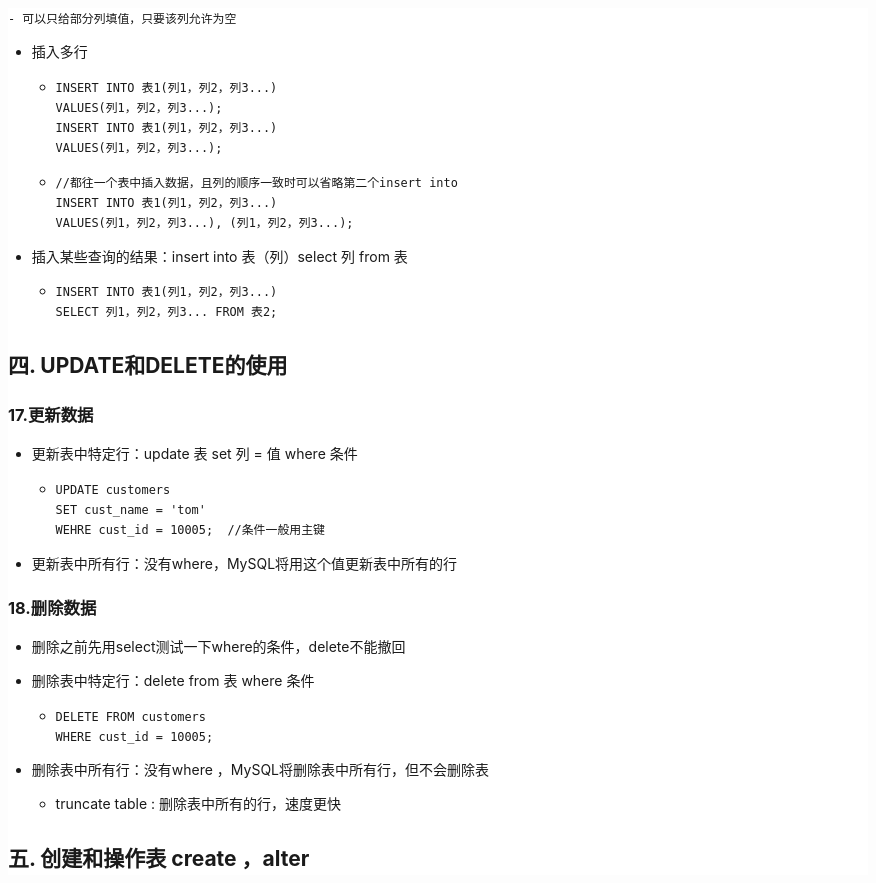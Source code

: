     - 可以只给部分列填值，只要该列允许为空

- 插入多行

  - ```MYSQL
    INSERT INTO 表1(列1，列2，列3...)
    VALUES(列1，列2，列3...);
    INSERT INTO 表1(列1，列2，列3...)		
    VALUES(列1，列2，列3...);
    ```

  - ```mysql
    //都往一个表中插入数据，且列的顺序一致时可以省略第二个insert into
    INSERT INTO 表1(列1，列2，列3...)
    VALUES(列1，列2，列3...), (列1，列2，列3...);
    ```

- 插入某些查询的结果：insert into 表（列）select 列 from 表

  - ```mysql
    INSERT INTO 表1(列1，列2，列3...)
    SELECT 列1，列2，列3... FROM 表2;
    ```

## 四. UPDATE和DELETE的使用

### 17.更新数据

- 更新表中特定行：update 表 set 列 = 值 where 条件

  - ```mysql
    UPDATE customers
    SET cust_name = 'tom'
    WEHRE cust_id = 10005;	//条件一般用主键
    ```

- 更新表中所有行：没有where，MySQL将用这个值更新表中所有的行

### 18.删除数据

- 删除之前先用select测试一下where的条件，delete不能撤回

- 删除表中特定行：delete from 表 where 条件

  - ```mysql
    DELETE FROM customers
    WHERE cust_id = 10005;
    ```

- 删除表中所有行：没有where ，MySQL将删除表中所有行，但不会删除表

  - truncate table : 删除表中所有的行，速度更快



## 五. 创建和操作表 create ，alter
